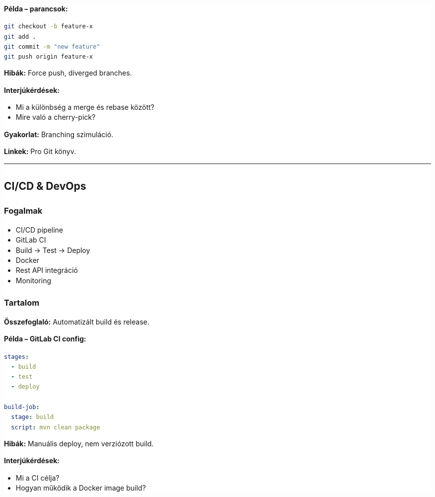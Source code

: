 **Példa – parancsok:**

```bash
git checkout -b feature-x
git add .
git commit -m "new feature"
git push origin feature-x
```

**Hibák:** Force push, diverged branches.

**Interjúkérdések:**

* Mi a különbség a merge és rebase között?
* Mire való a cherry-pick?

**Gyakorlat:** Branching szimuláció.

**Linkek:** Pro Git könyv.

---

## CI/CD & DevOps

### Fogalmak

* CI/CD pipeline
* GitLab CI
* Build → Test → Deploy
* Docker
* Rest API integráció
* Monitoring

### Tartalom

**Összefoglaló:** Automatizált build és release.

**Példa – GitLab CI config:**

```yaml
stages:
  - build
  - test
  - deploy

build-job:
  stage: build
  script: mvn clean package
```

**Hibák:** Manuális deploy, nem verziózott build.

**Interjúkérdések:**

* Mi a CI célja?
* Hogyan működik a Docker image build?
